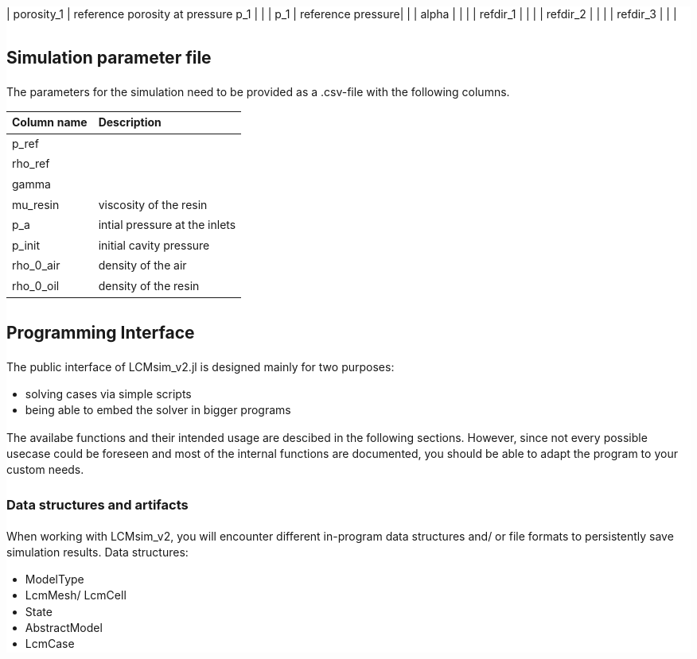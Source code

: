 | porosity_1 | reference porosity at pressure p_1 | | 
| p_1 | reference pressure| | 
| alpha | | | 
| refdir_1 | | |
| refdir_2 | | |
| refdir_3 | | |

## Simulation parameter file
The parameters for the simulation need to be provided as a .csv-file with the following columns.

| Column name | Description |
| :--- | :--- |
| p_ref | |
|rho_ref | |
| gamma | |
| mu_resin | viscosity of the resin|
| p_a | intial pressure at the inlets |
| p_init | initial cavity pressure |
| rho_0_air | density of the air |
| rho_0_oil | density of the resin |

## Programming Interface

The public interface of LCMsim_v2.jl is designed mainly for two purposes:
- solving cases via simple scripts
- being able to embed the solver in bigger programs

The availabe functions and their intended usage are descibed in the following sections.
However, since not every possible usecase could be foreseen and most of the internal functions are
documented, you should be able to adapt the program to your custom needs.


### Data structures and artifacts
When working with LCMsim_v2, you will encounter different in-program data structures and/ or file formats to persistently save simulation results.
Data structures:
- ModelType
- LcmMesh/ LcmCell
- State
- AbstractModel
- LcmCase
